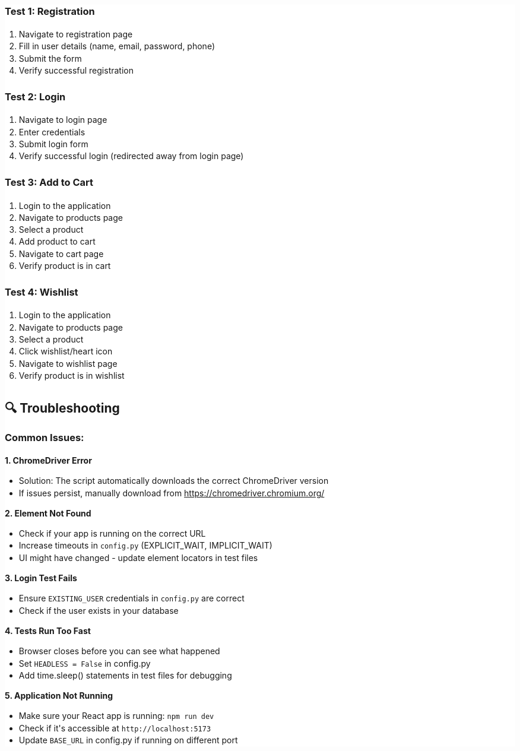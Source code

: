 ### Test 1: Registration
1. Navigate to registration page
2. Fill in user details (name, email, password, phone)
3. Submit the form
4. Verify successful registration

### Test 2: Login
1. Navigate to login page
2. Enter credentials
3. Submit login form
4. Verify successful login (redirected away from login page)

### Test 3: Add to Cart
1. Login to the application
2. Navigate to products page
3. Select a product
4. Add product to cart
5. Navigate to cart page
6. Verify product is in cart

### Test 4: Wishlist
1. Login to the application
2. Navigate to products page
3. Select a product
4. Click wishlist/heart icon
5. Navigate to wishlist page
6. Verify product is in wishlist

## 🔍 Troubleshooting

### Common Issues:

**1. ChromeDriver Error**
- Solution: The script automatically downloads the correct ChromeDriver version
- If issues persist, manually download from https://chromedriver.chromium.org/

**2. Element Not Found**
- Check if your app is running on the correct URL
- Increase timeouts in `config.py` (EXPLICIT_WAIT, IMPLICIT_WAIT)
- UI might have changed - update element locators in test files

**3. Login Test Fails**
- Ensure `EXISTING_USER` credentials in `config.py` are correct
- Check if the user exists in your database

**4. Tests Run Too Fast**
- Browser closes before you can see what happened
- Set `HEADLESS = False` in config.py
- Add time.sleep() statements in test files for debugging

**5. Application Not Running**
- Make sure your React app is running: `npm run dev`
- Check if it's accessible at `http://localhost:5173`
- Update `BASE_URL` in config.py if running on different port
